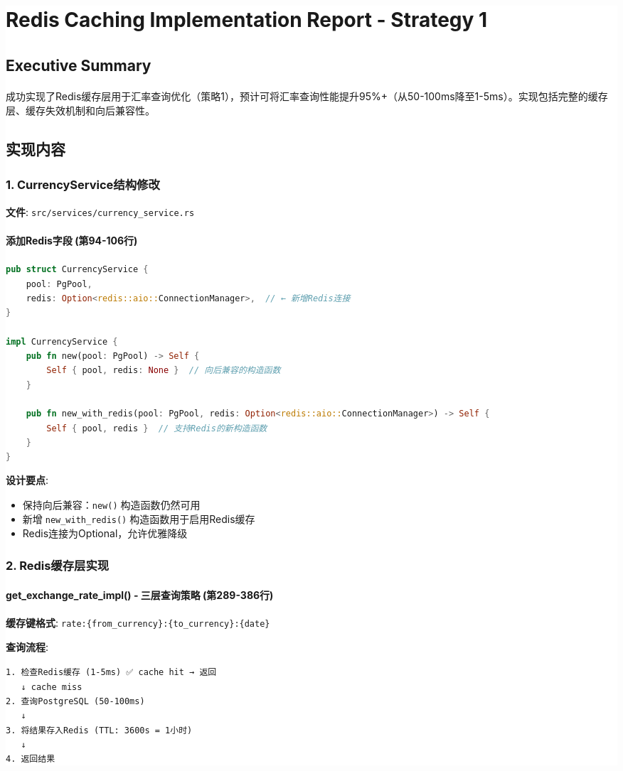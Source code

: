 # Redis Caching Implementation Report - Strategy 1

## Executive Summary

成功实现了Redis缓存层用于汇率查询优化（策略1），预计可将汇率查询性能提升95%+（从50-100ms降至1-5ms）。实现包括完整的缓存层、缓存失效机制和向后兼容性。

## 实现内容

### 1. CurrencyService结构修改

**文件**: `src/services/currency_service.rs`

#### 添加Redis字段 (第94-106行)
```rust
pub struct CurrencyService {
    pool: PgPool,
    redis: Option<redis::aio::ConnectionManager>,  // ← 新增Redis连接
}

impl CurrencyService {
    pub fn new(pool: PgPool) -> Self {
        Self { pool, redis: None }  // 向后兼容的构造函数
    }

    pub fn new_with_redis(pool: PgPool, redis: Option<redis::aio::ConnectionManager>) -> Self {
        Self { pool, redis }  // 支持Redis的新构造函数
    }
}
```

**设计要点**:
- 保持向后兼容：`new()` 构造函数仍然可用
- 新增 `new_with_redis()` 构造函数用于启用Redis缓存
- Redis连接为Optional，允许优雅降级

### 2. Redis缓存层实现

#### get_exchange_rate_impl() - 三层查询策略 (第289-386行)

**缓存键格式**: `rate:{from_currency}:{to_currency}:{date}`

**查询流程**:
```
1. 检查Redis缓存 (1-5ms) ✅ cache hit → 返回
   ↓ cache miss
2. 查询PostgreSQL (50-100ms)
   ↓
3. 将结果存入Redis (TTL: 3600s = 1小时)
   ↓
4. 返回结果
```
